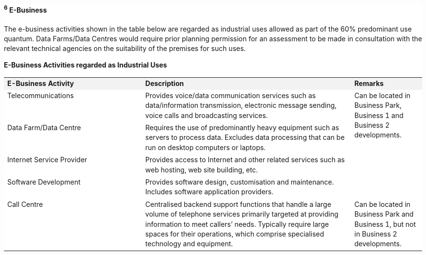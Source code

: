 <a href="#E-Business" class="collapsible collapsed"
data-parent="#Non-White-Allowable1" data-toggle="collapse"></a>

#### <sup>6</sup> E-Business

The e-business activities shown in the table below are regarded as
industrial uses allowed as part of the 60% predominant use quantum. Data
Farms/Data Centres would require prior planning permission for an
assessment to be made in consultation with the relevant technical
agencies on the suitability of the premises for such uses.

**E-Business Activities regarded as Industrial Uses**

<table>
<colgroup>
<col style="width: 33%" />
<col style="width: 33%" />
<col style="width: 33%" />
</colgroup>
<tbody>
<tr class="odd">
<td style="background-color: #f2f2f2; width: 25%"><strong>E-Business
Activity</strong></td>
<td
style="background-color: #f2f2f2; width: 50%"><strong>Description</strong></td>
<td
style="background-color: #f2f2f2; width: 25%"><strong>Remarks</strong></td>
</tr>
<tr class="even">
<td>Telecommunications</td>
<td>Provides voice/data communication services such as data/information
transmission, electronic message sending, voice calls and broadcasting
services.</td>
<td rowspan="4">Can be located in Business Park, Business 1 and Business
2 developments.<br />
</td>
</tr>
<tr class="odd">
<td>Data Farm/Data Centre</td>
<td>Requires the use of predominantly heavy equipment such as servers to
process data. Excludes data processing that can be run on desktop
computers or laptops.</td>
</tr>
<tr class="even">
<td>Internet Service Provider</td>
<td>Provides access to Internet and other related services such as web
hosting, web site building, etc.</td>
</tr>
<tr class="odd">
<td>Software Development</td>
<td>Provides software design, customisation and maintenance. Includes
software application providers.</td>
</tr>
<tr class="even">
<td>Call Centre</td>
<td>Centralised backend support functions that handle a large volume of
telephone services primarily targeted at providing information to meet
callers’ needs. Typically require large spaces for their operations,
which comprise specialised technology and equipment.</td>
<td>Can be located in Business Park and Business 1, but not in Business
2 developments.</td>
</tr>
</tbody>
</table>
